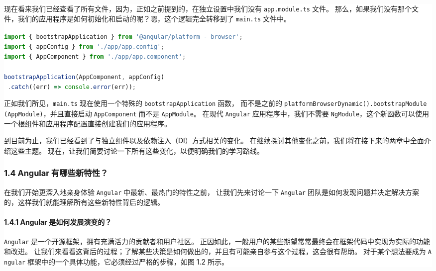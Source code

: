 
现在看来我们已经查看了所有文件，因为，正如之前提到的，在独立设置中我们没有 `app.module.ts` 文件。
那么，如果我们没有那个文件，我们的应用程序是如何初始化和启动的呢？嗯，这个逻辑完全转移到了 `main.ts` 文件中。

```typescript
import { bootstrapApplication } from '@angular/platform - browser';
import { appConfig } from './app/app.config';
import { AppComponent } from './app/app.component';

bootstrapApplication(AppComponent, appConfig)
 .catch((err) => console.error(err));
```

正如我们所见，`main.ts` 现在使用一个特殊的 `bootstrapApplication` 函数，
而不是之前的 `platformBrowserDynamic().bootstrapModule(AppModule)`，并且直接启动 `AppComponent` 而不是 `AppModule`。
在现代 `Angular` 应用程序中，我们不需要 `NgModule`，这个新函数可以使用一个根组件和应用程序配置直接创建我们的应用程序。

到目前为止，我们已经看到了与独立组件以及依赖注入（DI）方式相关的变化。
在继续探讨其他变化之前，我们将在接下来的两章中全面介绍这些主题。
现在，让我们简要讨论一下所有这些变化，以便明确我们的学习路线。


### 1.4 Angular 有哪些新特性？

在我们开始更深入地亲身体验 `Angular` 中最新、最热门的特性之前，
让我们先来讨论一下 `Angular` 团队是如何发现问题并决定解决方案的，这样我们就能理解所有这些新特性背后的逻辑。

#### 1.4.1 Angular 是如何发展演变的？

`Angular` 是一个开源框架，拥有充满活力的贡献者和用户社区。
正因如此，一般用户的某些期望常常最终会在框架代码中实现为实际的功能和改进。
让我们来看看这背后的过程；了解某些决策是如何做出的，并且有可能亲自参与这个过程，这会很有帮助。
对于某个想法要成为 `Angular` 框架中的一个具体功能，它必须经过严格的步骤，如图 1.2 所示。
